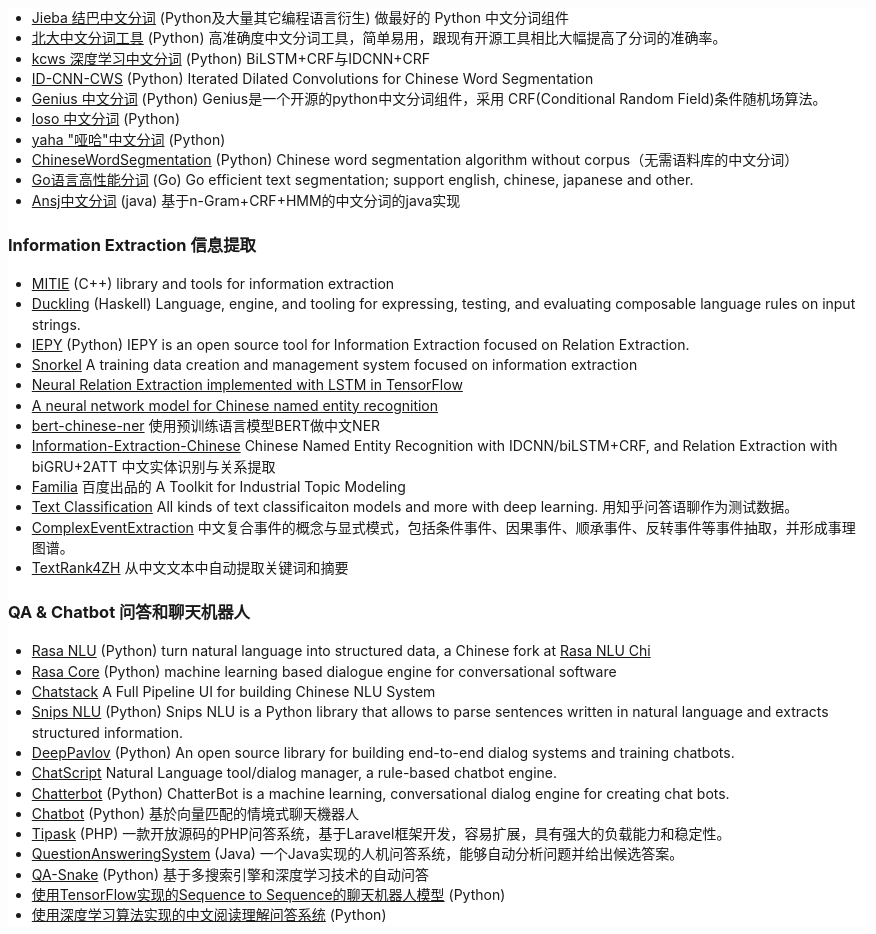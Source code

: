 - [Jieba 结巴中文分词](https://github.com/fxsjy/jieba) (Python及大量其它编程语言衍生) 做最好的 Python 中文分词组件
- [北大中文分词工具](https://github.com/lancopku/pkuseg-python) (Python) 高准确度中文分词工具，简单易用，跟现有开源工具相比大幅提高了分词的准确率。
- [kcws 深度学习中文分词](https://github.com/koth/kcws) (Python) BiLSTM+CRF与IDCNN+CRF
- [ID-CNN-CWS](https://github.com/hankcs/ID-CNN-CWS) (Python) Iterated Dilated Convolutions for Chinese Word Segmentation
- [Genius 中文分词](https://github.com/duanhongyi/genius) (Python) Genius是一个开源的python中文分词组件，采用 CRF(Conditional Random Field)条件随机场算法。
- [loso 中文分词](https://github.com/fangpenlin/loso) (Python)
- [yaha "哑哈"中文分词](https://github.com/jannson/yaha) (Python)
- [ChineseWordSegmentation](https://github.com/Moonshile/ChineseWordSegmentation) (Python) Chinese word segmentation algorithm without corpus（无需语料库的中文分词）
- [Go语言高性能分词](https://github.com/go-ego/gse) (Go) Go efficient text segmentation; support english, chinese, japanese and other.
- [Ansj中文分词](https://github.com/NLPchina/ansj_seg) (java) 基于n-Gram+CRF+HMM的中文分词的java实现

### **Information Extraction 信息提取**

- [MITIE](https://github.com/mit-nlp/MITIE) (C++) library and tools for information extraction
- [Duckling](https://github.com/facebookincubator/duckling) (Haskell) Language, engine, and tooling for expressing, testing, and evaluating composable language rules on input strings.
- [IEPY](https://github.com/machinalis/iepy) (Python) IEPY is an open source tool for Information Extraction focused on Relation Extraction.
- [Snorkel](https://github.com/HazyResearch/snorkel) A training data creation and management system focused on information extraction
- [Neural Relation Extraction implemented with LSTM in TensorFlow](https://github.com/thunlp/TensorFlow-NRE)
- [A neural network model for Chinese named entity recognition](https://github.com/zjy-ucas/ChineseNER)
- [bert-chinese-ner](https://github.com/ProHiryu/bert-chinese-ner) 使用预训练语言模型BERT做中文NER
- [Information-Extraction-Chinese](https://github.com/crownpku/Information-Extraction-Chinese) Chinese Named Entity Recognition with IDCNN/biLSTM+CRF, and Relation Extraction with biGRU+2ATT 中文实体识别与关系提取
- [Familia](https://github.com/baidu/Familia) 百度出品的 A Toolkit for Industrial Topic Modeling
- [Text Classification](https://github.com/brightmart/text_classification) All kinds of text classificaiton models and more with deep learning. 用知乎问答语聊作为测试数据。
- [ComplexEventExtraction](https://github.com/liuhuanyong/ComplexEventExtraction) 中文复合事件的概念与显式模式，包括条件事件、因果事件、顺承事件、反转事件等事件抽取，并形成事理图谱。
- [TextRank4ZH](https://github.com/letiantian/TextRank4ZH) 从中文文本中自动提取关键词和摘要

### **QA & Chatbot 问答和聊天机器人**

- [Rasa NLU](https://github.com/RasaHQ/rasa_nlu) (Python) turn natural language into structured data, a Chinese fork at [Rasa NLU Chi](https://github.com/crownpku/Rasa_NLU_Chi)
- [Rasa Core](https://github.com/RasaHQ/rasa_core) (Python) machine learning based dialogue engine for conversational software
- [Chatstack](https://github.com/crownpku/Chatstack-Doc) A Full Pipeline UI for building Chinese NLU System
- [Snips NLU](https://github.com/snipsco/snips-nlu) (Python) Snips NLU is a Python library that allows to parse sentences written in natural language and extracts structured information.
- [DeepPavlov](https://github.com/deepmipt/DeepPavlov) (Python) An open source library for building end-to-end dialog systems and training chatbots.
- [ChatScript](https://github.com/bwilcox-1234/ChatScript) Natural Language tool/dialog manager, a rule-based chatbot engine.
- [Chatterbot](https://github.com/gunthercox/ChatterBot) (Python) ChatterBot is a machine learning, conversational dialog engine for creating chat bots.
- [Chatbot](https://github.com/zake7749/Chatbot) (Python) 基於向量匹配的情境式聊天機器人
- [Tipask](https://github.com/sdfsky/tipask) (PHP) 一款开放源码的PHP问答系统，基于Laravel框架开发，容易扩展，具有强大的负载能力和稳定性。
- [QuestionAnsweringSystem](https://github.com/ysc/QuestionAnsweringSystem) (Java) 一个Java实现的人机问答系统，能够自动分析问题并给出候选答案。
- [QA-Snake](https://github.com/SnakeHacker/QA-Snake) (Python) 基于多搜索引擎和深度学习技术的自动问答
- [使用TensorFlow实现的Sequence to Sequence的聊天机器人模型](https://github.com/qhduan/Seq2Seq_Chatbot_QA) (Python)
- [使用深度学习算法实现的中文阅读理解问答系统](https://github.com/S-H-Y-GitHub/QA) (Python)